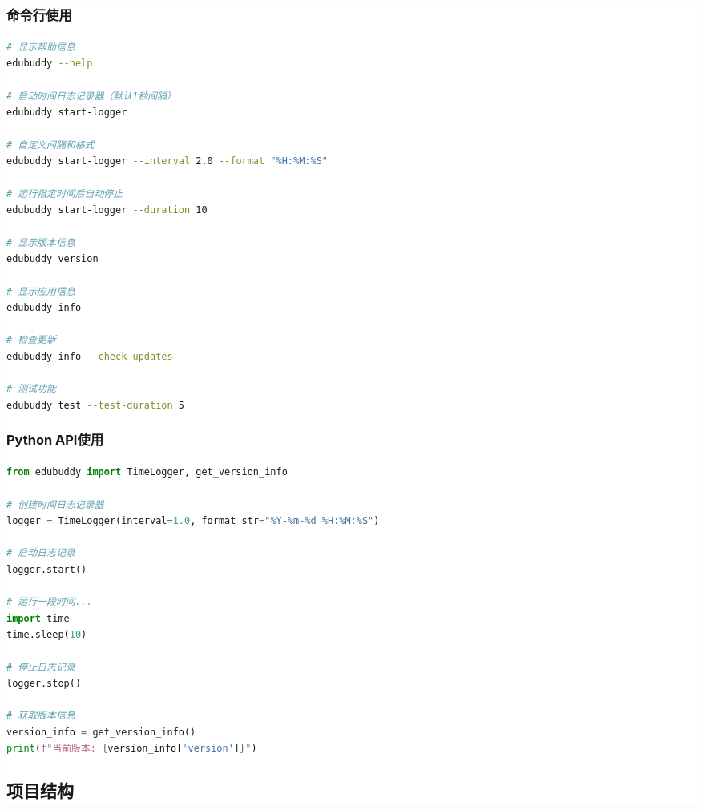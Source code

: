 ### 命令行使用

```bash
# 显示帮助信息
edubuddy --help

# 启动时间日志记录器（默认1秒间隔）
edubuddy start-logger

# 自定义间隔和格式
edubuddy start-logger --interval 2.0 --format "%H:%M:%S"

# 运行指定时间后自动停止
edubuddy start-logger --duration 10

# 显示版本信息
edubuddy version

# 显示应用信息
edubuddy info

# 检查更新
edubuddy info --check-updates

# 测试功能
edubuddy test --test-duration 5
```

### Python API使用

```python
from edubuddy import TimeLogger, get_version_info

# 创建时间日志记录器
logger = TimeLogger(interval=1.0, format_str="%Y-%m-%d %H:%M:%S")

# 启动日志记录
logger.start()

# 运行一段时间...
import time
time.sleep(10)

# 停止日志记录
logger.stop()

# 获取版本信息
version_info = get_version_info()
print(f"当前版本: {version_info['version']}")
```

## 项目结构
